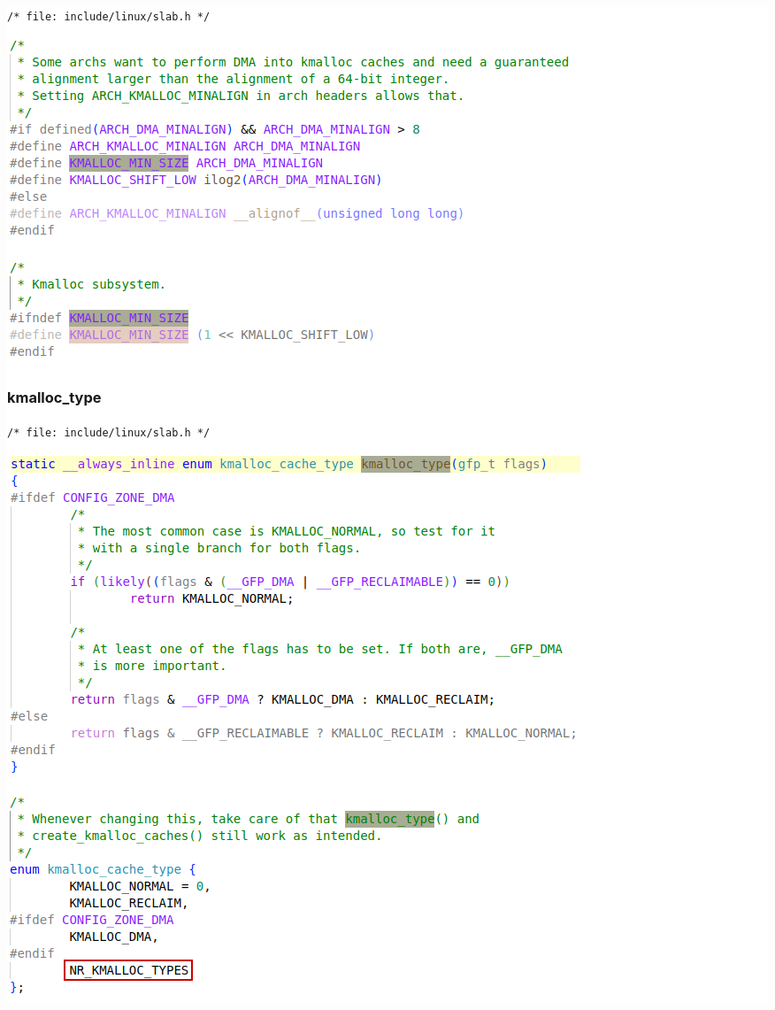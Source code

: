 
`/* file: include/linux/slab.h */`

![image-20250317204103417](./.40_mm/image-20250317204103417.png)

![image-20250317204144276](./.40_mm/image-20250317204144276.png)



### kmalloc_type

`/* file: include/linux/slab.h */`

![image-20250317212703774](./.40_mm/image-20250317212703774.png)

![image-20250317213014404](./.40_mm/image-20250317213014404.png)
